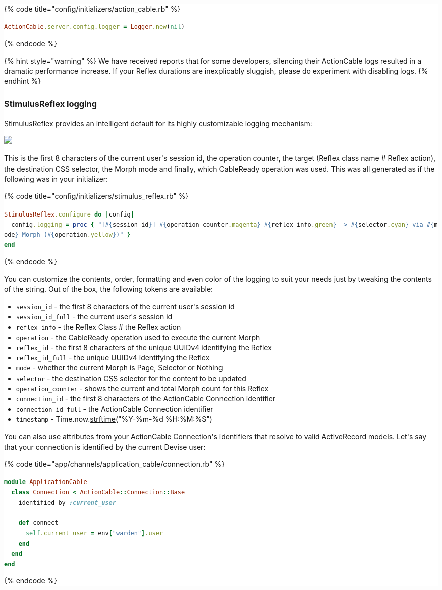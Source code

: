{% code title="config/initializers/action_cable.rb" %}
```ruby
ActionCable.server.config.logger = Logger.new(nil)
```
{% endcode %}

{% hint style="warning" %}
We have received reports that for some developers, silencing their ActionCable logs resulted in a dramatic performance increase. If your Reflex durations are inexplicably sluggish, please do experiment with disabling logs.
{% endhint %}

### StimulusReflex logging

StimulusReflex provides an intelligent default for its highly customizable logging mechanism:

![](../.gitbook/assets/windowsterminal\_dqpv6fcnzm.png)

This is the first 8 characters of the current user's session id, the operation counter, the target (Reflex class name # Reflex action), the destination CSS selector, the Morph mode and finally, which CableReady operation was used. This was all generated as if the following was in your initializer:

{% code title="config/initializers/stimulus_reflex.rb" %}
```ruby
StimulusReflex.configure do |config|
  config.logging = proc { "[#{session_id}] #{operation_counter.magenta} #{reflex_info.green} -> #{selector.cyan} via #{mode} Morph (#{operation.yellow})" }
end
```
{% endcode %}

You can customize the contents, order, formatting and even color of the logging to suit your needs just by tweaking the contents of the string. Out of the box, the following tokens are available:

* `session_id` - the first 8 characters of the current user's session id
* `session_id_full` - the current user's session id
* `reflex_info` - the Reflex Class # the Reflex action
* `operation` - the CableReady operation used to execute the current Morph
* `reflex_id` - the first 8 characters of the unique [UUIDv4](https://en.wikipedia.org/wiki/Universally\_unique\_identifier#Version\_4\_\(random\)) identifying the Reflex
* `reflex_id_full` - the unique UUIDv4 identifying the Reflex
* `mode` - whether the current Morph is Page, Selector or Nothing
* `selector` - the destination CSS selector for the content to be updated
* `operation_counter` - shows the current and total Morph count for this Reflex
* `connection_id` - the first 8 characters of the ActionCable Connection identifier
* `connection_id_full` - the ActionCable Connection identifier
* `timestamp` - Time.now.[strftime](https://apidock.com/ruby/Time/strftime)("%Y-%m-%d %H:%M:%S")

You can also use attributes from your ActionCable Connection's identifiers that resolve to valid ActiveRecord models. Let's say that your connection is identified by the current Devise user:

{% code title="app/channels/application_cable/connection.rb" %}
```ruby
module ApplicationCable
  class Connection < ActionCable::Connection::Base
    identified_by :current_user

    def connect
      self.current_user = env["warden"].user
    end
  end
end
```
{% endcode %}
